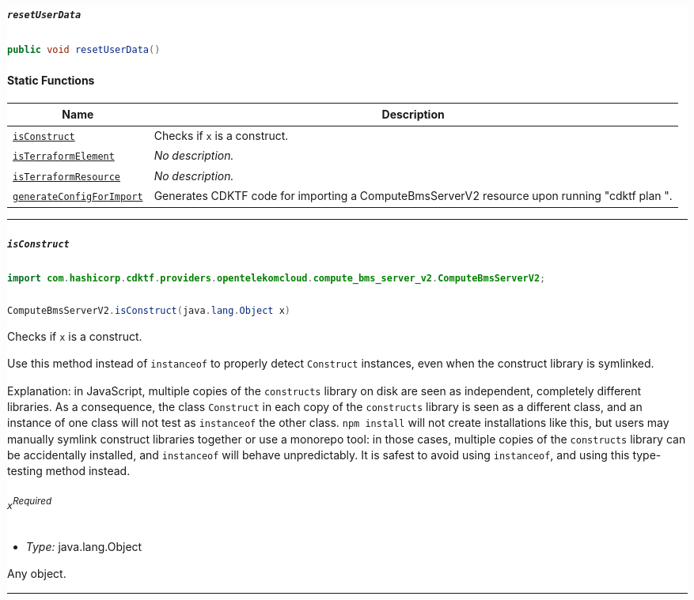 ##### `resetUserData` <a name="resetUserData" id="@cdktf/provider-opentelekomcloud.computeBmsServerV2.ComputeBmsServerV2.resetUserData"></a>

```java
public void resetUserData()
```

#### Static Functions <a name="Static Functions" id="Static Functions"></a>

| **Name** | **Description** |
| --- | --- |
| <code><a href="#@cdktf/provider-opentelekomcloud.computeBmsServerV2.ComputeBmsServerV2.isConstruct">isConstruct</a></code> | Checks if `x` is a construct. |
| <code><a href="#@cdktf/provider-opentelekomcloud.computeBmsServerV2.ComputeBmsServerV2.isTerraformElement">isTerraformElement</a></code> | *No description.* |
| <code><a href="#@cdktf/provider-opentelekomcloud.computeBmsServerV2.ComputeBmsServerV2.isTerraformResource">isTerraformResource</a></code> | *No description.* |
| <code><a href="#@cdktf/provider-opentelekomcloud.computeBmsServerV2.ComputeBmsServerV2.generateConfigForImport">generateConfigForImport</a></code> | Generates CDKTF code for importing a ComputeBmsServerV2 resource upon running "cdktf plan <stack-name>". |

---

##### `isConstruct` <a name="isConstruct" id="@cdktf/provider-opentelekomcloud.computeBmsServerV2.ComputeBmsServerV2.isConstruct"></a>

```java
import com.hashicorp.cdktf.providers.opentelekomcloud.compute_bms_server_v2.ComputeBmsServerV2;

ComputeBmsServerV2.isConstruct(java.lang.Object x)
```

Checks if `x` is a construct.

Use this method instead of `instanceof` to properly detect `Construct`
instances, even when the construct library is symlinked.

Explanation: in JavaScript, multiple copies of the `constructs` library on
disk are seen as independent, completely different libraries. As a
consequence, the class `Construct` in each copy of the `constructs` library
is seen as a different class, and an instance of one class will not test as
`instanceof` the other class. `npm install` will not create installations
like this, but users may manually symlink construct libraries together or
use a monorepo tool: in those cases, multiple copies of the `constructs`
library can be accidentally installed, and `instanceof` will behave
unpredictably. It is safest to avoid using `instanceof`, and using
this type-testing method instead.

###### `x`<sup>Required</sup> <a name="x" id="@cdktf/provider-opentelekomcloud.computeBmsServerV2.ComputeBmsServerV2.isConstruct.parameter.x"></a>

- *Type:* java.lang.Object

Any object.

---